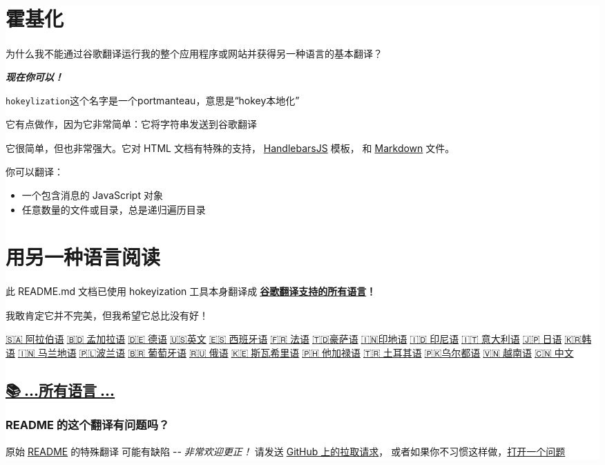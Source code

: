 霍基化
==============
为什么我不能通过谷歌翻译运行我的整个应用程序或网站并获得另一种语言的基本翻译？

 ***现在你可以！***

 `hokeylization`这个名字是一个portmanteau，意思是“hokey本地化”

它有点做作，因为它非常简单：它将字符串发送到谷歌翻译

它很简单，但也非常强大。它对 HTML 文档有特殊的支持，
 [HandlebarsJS](https://handlebarsjs.com/) 模板，
和 [Markdown](https://daringfireball.net/projects/markdown) 文件。

你可以翻译：
 * 一个包含消息的 JavaScript 对象
* 任意数量的文件或目录，总是递归遍历目录

# 用另一种语言阅读
此 README.md 文档已使用 hokeyization 工具本身翻译成
**[谷歌翻译支持的所有语言](https://cloud.google.com/translate/docs/languages)！**

我敢肯定它并不完美，但我希望它总比没有好！

 [🇸🇦 阿拉伯语](../ar/README.md)
 [🇧🇩 孟加拉语](../bn/README.md)
 [🇩🇪 德语](../de/README.md)
 [🇺🇸英文](../en/README.md)
 [🇪🇸 西班牙语](../es/README.md)
 [🇫🇷 法语](../fr/README.md)
 [🇹🇩豪萨语](../ha/README.md)
 [🇮🇳印地语](../hi/README.md)
 [🇮🇩 印尼语](../id/README.md)
 [🇮🇹 意大利语](../it/README.md)
 [🇯🇵 日语](../ja/README.md)
 [🇰🇷韩语](../ko/README.md)
 [🇮🇳 马兰地语](../mr/README.md)
 [🇵🇱波兰语](../pl/README.md)
 [🇧🇷 葡萄牙语](../pt/README.md)
 [🇷🇺 俄语](../ru/README.md)
 [🇰🇪 斯瓦希里语](../sw/README.md)
 [🇵🇭 他加禄语](../tl/README.md)
 [🇹🇷 土耳其语](../tr/README.md)
 [🇵🇰乌尔都语](../ur/README.md)
 [🇻🇳 越南语](../vi/README.md)
 [🇨🇳 中文](../zh/README.md)


 **[📚 ...所有语言 ...](../README.md)**
 ----

 ### README 的这个翻译有问题吗？
原始 [README](https://github.com/cobbzilla/hokeylization/blob/master/README.md) 的特殊翻译
可能有缺陷 -- *非常欢迎更正！* 请发送 [GitHub 上的拉取请求](https://github.com/cobbzilla/hokeylization/pulls)，
或者如果你不习惯这样做，[打开一个问题](https://github.com/cobbzilla/hokeylization/issues)
